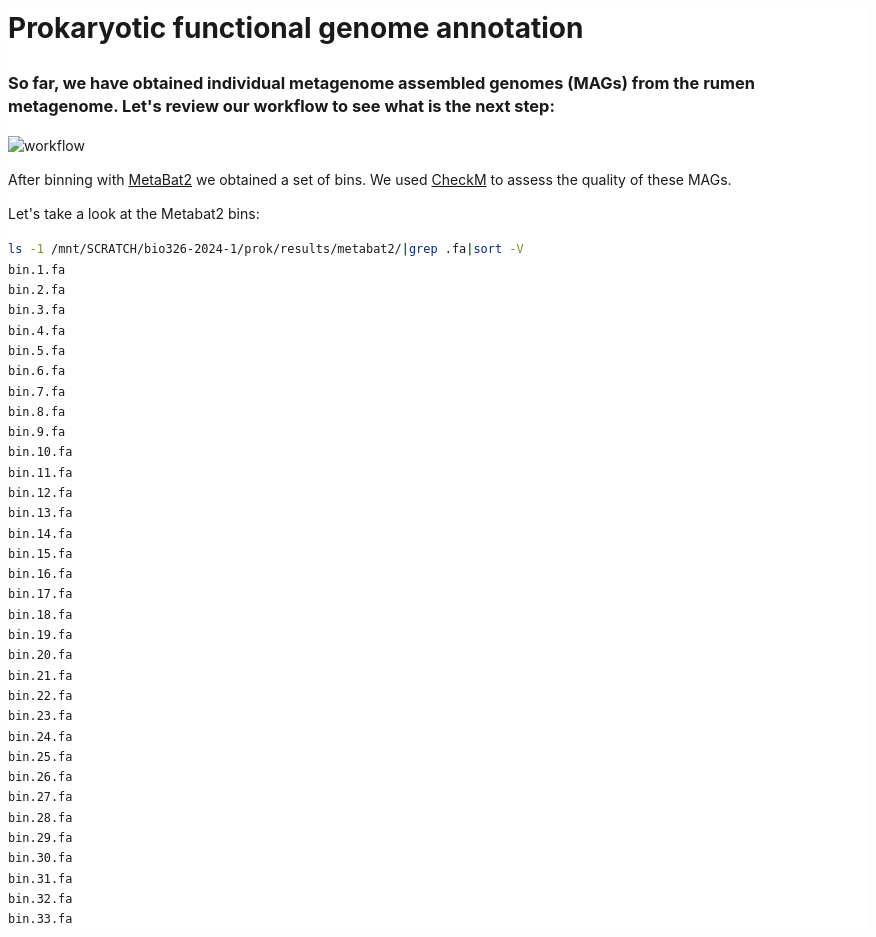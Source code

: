 # Prokaryotic functional genome annotation

### So far, we have obtained individual metagenome assembled genomes (MAGs) from the rumen metagenome. Let's review our workflow to see what is the next step: 

![workflow](https://github.com/avera1988/NMBU-Bio-326/blob/main/images/wrokflowmetagenome.png) 

After binning with [MetaBat2](https://bitbucket.org/berkeleylab/metabat/src/master/) we obtained a set of bins. We used [CheckM](https://ecogenomics.github.io/CheckM/) to assess the quality of these MAGs.

Let's take a look at the Metabat2 bins:

```bash
ls -1 /mnt/SCRATCH/bio326-2024-1/prok/results/metabat2/|grep .fa|sort -V
bin.1.fa
bin.2.fa
bin.3.fa
bin.4.fa
bin.5.fa
bin.6.fa
bin.7.fa
bin.8.fa
bin.9.fa
bin.10.fa
bin.11.fa
bin.12.fa
bin.13.fa
bin.14.fa
bin.15.fa
bin.16.fa
bin.17.fa
bin.18.fa
bin.19.fa
bin.20.fa
bin.21.fa
bin.22.fa
bin.23.fa
bin.24.fa
bin.25.fa
bin.26.fa
bin.27.fa
bin.28.fa
bin.29.fa
bin.30.fa
bin.31.fa
bin.32.fa
bin.33.fa
```
